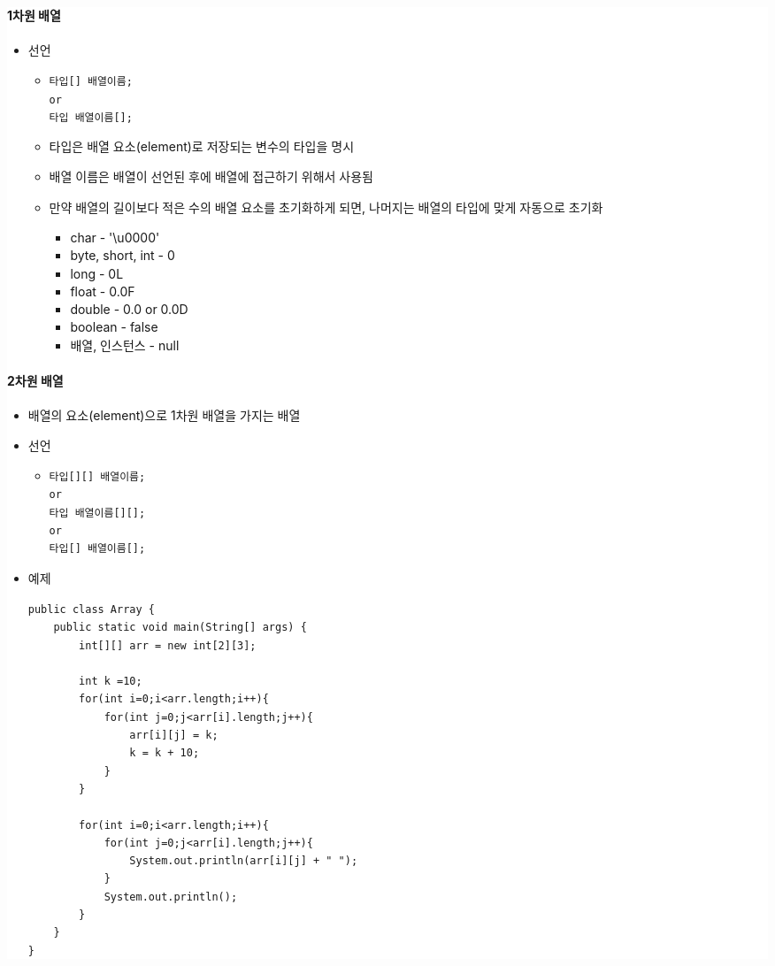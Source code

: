 

#### 1차원 배열

- 선언

  - ```
    타입[] 배열이름;
    or
    타입 배열이름[];
    ```

  - 타입은 배열 요소(element)로 저장되는 변수의 타입을 명시

  - 배열 이름은 배열이 선언된 후에 배열에 접근하기 위해서 사용됨

  - 만약 배열의 길이보다 적은 수의 배열 요소를 초기화하게 되면, 나머지는 배열의 타입에 맞게 자동으로 초기화

    - char - '\u0000'
    - byte, short, int - 0
    - long - 0L
    - float - 0.0F
    - double - 0.0 or  0.0D
    - boolean - false
    - 배열, 인스턴스 - null



#### 2차원 배열

- 배열의 요소(element)으로 1차원 배열을 가지는 배열

- 선언

  - ```
    타입[][] 배열이름;
    or
    타입 배열이름[][];
    or
    타입[] 배열이름[];
    ```

- 예제

  ```
  public class Array {
      public static void main(String[] args) {
          int[][] arr = new int[2][3];
  
          int k =10;
          for(int i=0;i<arr.length;i++){
              for(int j=0;j<arr[i].length;j++){
                  arr[i][j] = k;
                  k = k + 10;
              }
          }
  
          for(int i=0;i<arr.length;i++){
              for(int j=0;j<arr[i].length;j++){
                  System.out.println(arr[i][j] + " ");
              }
              System.out.println();
          }
      }
  }
  ```
  